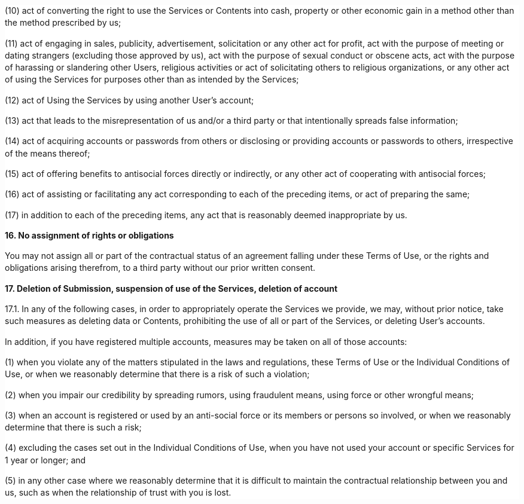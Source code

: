 (10) act of converting the right to use the Services or Contents into cash, property or other economic gain in a method other than the method prescribed by us;

(11) act of engaging in sales, publicity, advertisement, solicitation or any other act for profit, act with the purpose of meeting or dating strangers (excluding those approved by us), act with the purpose of sexual conduct or obscene acts, act with the purpose of harassing or slandering other Users, religious activities or act of solicitating others to religious organizations, or any other act of using the Services for purposes other than as intended by the Services;

(12) act of Using the Services by using another User’s account;

(13) act that leads to the misrepresentation of us and/or a third party or that intentionally spreads false information;

(14) act of acquiring accounts or passwords from others or disclosing or providing accounts or passwords to others, irrespective of the means thereof;

(15) act of offering benefits to antisocial forces directly or indirectly, or any other act of cooperating with antisocial forces;

(16) act of assisting or facilitating any act corresponding to each of the preceding items, or act of preparing the same;

(17) in addition to each of the preceding items, any act that is reasonably deemed inappropriate by us.

  
  

**16\. No assignment of rights or obligations**

You may not assign all or part of the contractual status of an agreement falling under these Terms of Use, or the rights and obligations arising therefrom, to a third party without our prior written consent.

  
  

**17\. Deletion of Submission, suspension of use of the Services, deletion of account**

17.1. In any of the following cases, in order to appropriately operate the Services we provide, we may, without prior notice, take such measures as deleting data or Contents, prohibiting the use of all or part of the Services, or deleting User’s accounts.

In addition, if you have registered multiple accounts, measures may be taken on all of those accounts:

(1) when you violate any of the matters stipulated in the laws and regulations, these Terms of Use or the Individual Conditions of Use, or when we reasonably determine that there is a risk of such a violation;

(2) when you impair our credibility by spreading rumors, using fraudulent means, using force or other wrongful means;

(3) when an account is registered or used by an anti-social force or its members or persons so involved, or when we reasonably determine that there is such a risk;

(4) excluding the cases set out in the Individual Conditions of Use, when you have not used your account or specific Services for 1 year or longer; and

(5) in any other case where we reasonably determine that it is difficult to maintain the contractual relationship between you and us, such as when the relationship of trust with you is lost.
